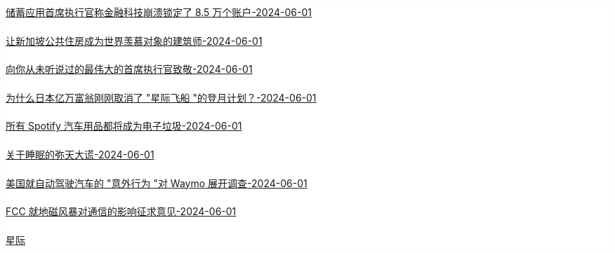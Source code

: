 <a target=_blank rel=nofollow href="https://www.cnbc.com/2024/06/01/synapse-bankruptcy-yotta-accounts-locked.html" >储蓄应用首席执行官称金融科技崩溃锁定了 8.5 万个账户-2024-06-01</a><br/><br/><a target=_blank rel=nofollow href="https://www.nytimes.com/2024/05/24/world/asia/singapore-public-housing-urban-planner.html" >让新加坡公共住房成为世界羡慕对象的建筑师-2024-06-01</a><br/><br/><a target=_blank rel=nofollow href="https://davidepstein.substack.com/p/year-end-remembrances-part-3-the" >向你从未听说过的最伟大的首席执行官致敬-2024-06-01</a><br/><br/><a target=_blank rel=nofollow href="https://arstechnica.com/space/2024/06/heres-why-a-japanese-billionaire-just-canceled-his-lunar-flight-on-starship/" >为什么日本亿万富翁刚刚取消了 "星际飞船 "的登月计划？-2024-06-01</a><br/><br/><a target=_blank rel=nofollow href="https://www.thedrive.com/news/all-spotify-car-things-are-about-to-become-e-waste" >所有 Spotify 汽车用品都将成为电子垃圾-2024-06-01</a><br/><br/><a target=_blank rel=nofollow href="https://www.businessinsider.com/sleep-loss-deprivation-america-reasons-health-inequality-economic-stress-money-2024-5" >关于睡眠的弥天大谎-2024-06-01</a><br/><br/><a target=_blank rel=nofollow href="https://www.reuters.com/business/autos-transportation/us-opens-probe-into-alphabets-waymo-over-performance-self-driving-vehicles-2024-05-14/" >美国就自动驾驶汽车的 "意外行为 "对 Waymo 展开调查-2024-06-01</a><br/><br/><a target=_blank rel=nofollow href="https://www.fcc.gov/document/fcc-seeks-comment-impact-geomagnetic-storm-communications" >FCC 就地磁风暴对通信的影响征求意见-2024-06-01</a><br/><br/><a target=_blank rel=nofollow href="https://www.youtube.com/watch?v=qORYO0atB6g" >星际